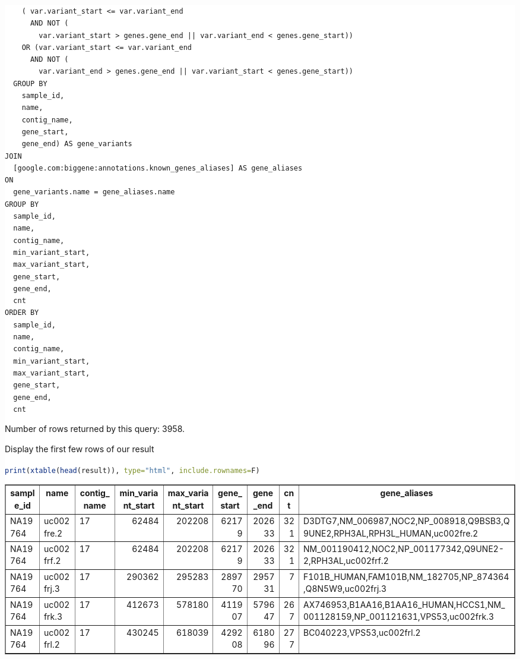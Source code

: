 ```
    ( var.variant_start <= var.variant_end
      AND NOT (
        var.variant_start > genes.gene_end || var.variant_end < genes.gene_start))
    OR (var.variant_start <= var.variant_end
      AND NOT (
        var.variant_end > genes.gene_end || var.variant_start < genes.gene_start))
  GROUP BY
    sample_id,
    name,
    contig_name,
    gene_start,
    gene_end) AS gene_variants
JOIN
  [google.com:biggene:annotations.known_genes_aliases] AS gene_aliases
ON
  gene_variants.name = gene_aliases.name
GROUP BY
  sample_id,
  name,
  contig_name,
  min_variant_start,
  max_variant_start,
  gene_start,
  gene_end,
  cnt
ORDER BY
  sample_id,
  name,
  contig_name,
  min_variant_start,
  max_variant_start,
  gene_start,
  gene_end,
  cnt
```
Number of rows returned by this query: 3958.

Display the first few rows of our result

```r
print(xtable(head(result)), type="html", include.rownames=F)
```



<TABLE border=1>
<TR> <TH> sample_id </TH> <TH> name </TH> <TH> contig_name </TH> <TH> min_variant_start </TH> <TH> max_variant_start </TH> <TH> gene_start </TH> <TH> gene_end </TH> <TH> cnt </TH> <TH> gene_aliases </TH>  </TR>
  <TR> <TD> NA19764 </TD> <TD> uc002fre.2 </TD> <TD> 17 </TD> <TD align="right"> 62484 </TD> <TD align="right"> 202208 </TD> <TD align="right"> 62179 </TD> <TD align="right"> 202633 </TD> <TD align="right"> 321 </TD> <TD> D3DTG7,NM_006987,NOC2,NP_008918,Q9BSB3,Q9UNE2,RPH3AL,RPH3L_HUMAN,uc002fre.2 </TD> </TR>
  <TR> <TD> NA19764 </TD> <TD> uc002frf.2 </TD> <TD> 17 </TD> <TD align="right"> 62484 </TD> <TD align="right"> 202208 </TD> <TD align="right"> 62179 </TD> <TD align="right"> 202633 </TD> <TD align="right"> 321 </TD> <TD> NM_001190412,NOC2,NP_001177342,Q9UNE2-2,RPH3AL,uc002frf.2 </TD> </TR>
  <TR> <TD> NA19764 </TD> <TD> uc002frj.3 </TD> <TD> 17 </TD> <TD align="right"> 290362 </TD> <TD align="right"> 295283 </TD> <TD align="right"> 289770 </TD> <TD align="right"> 295731 </TD> <TD align="right">   7 </TD> <TD> F101B_HUMAN,FAM101B,NM_182705,NP_874364,Q8N5W9,uc002frj.3 </TD> </TR>
  <TR> <TD> NA19764 </TD> <TD> uc002frk.3 </TD> <TD> 17 </TD> <TD align="right"> 412673 </TD> <TD align="right"> 578180 </TD> <TD align="right"> 411907 </TD> <TD align="right"> 579647 </TD> <TD align="right"> 267 </TD> <TD> AX746953,B1AA16,B1AA16_HUMAN,HCCS1,NM_001128159,NP_001121631,VPS53,uc002frk.3 </TD> </TR>
  <TR> <TD> NA19764 </TD> <TD> uc002frl.2 </TD> <TD> 17 </TD> <TD align="right"> 430245 </TD> <TD align="right"> 618039 </TD> <TD align="right"> 429208 </TD> <TD align="right"> 618096 </TD> <TD align="right"> 277 </TD> <TD> BC040223,VPS53,uc002frl.2 </TD> </TR>